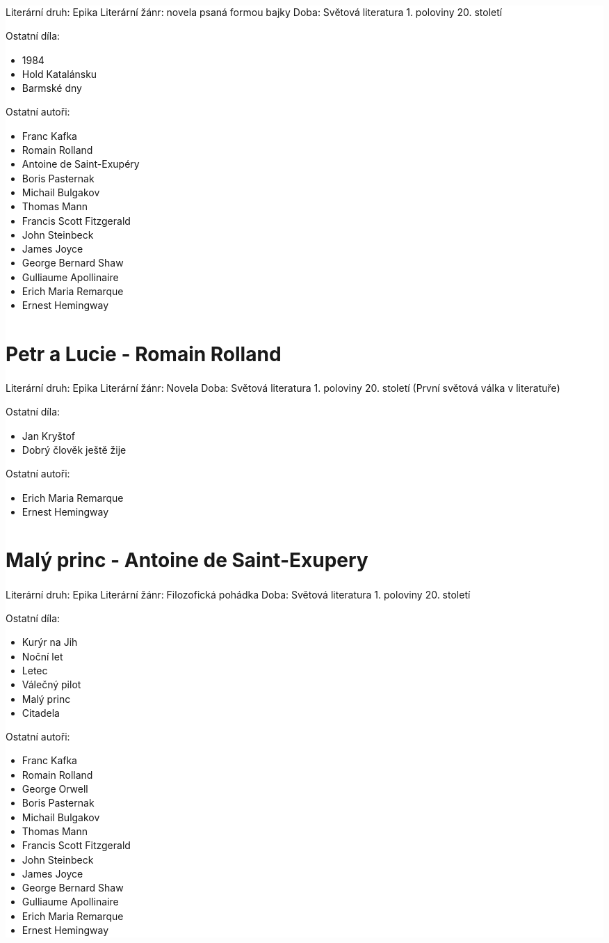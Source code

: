 Literární druh: Epika
Literární žánr: novela psaná formou bajky
Doba: Světová literatura 1. poloviny 20. století 

Ostatní díla:
- 1984
- Hold Katalánsku
- Barmské dny

Ostatní autoři:
- Franc Kafka
- Romain Rolland
- Antoine de Saint-Exupéry
- Boris Pasternak
- Michail Bulgakov
- Thomas Mann
- Francis Scott Fitzgerald
- John Steinbeck
- James Joyce
- George Bernard Shaw
- Gulliaume Apollinaire
- Erich Maria Remarque
- Ernest Hemingway
# Petr a Lucie - Romain Rolland
Literární druh: Epika
Literární žánr: Novela
Doba: Světová literatura 1. poloviny 20. století (První světová válka v literatuře)

Ostatní díla:
- Jan Kryštof
- Dobrý člověk ještě žije

Ostatní autoři:
- Erich Maria Remarque
- Ernest Hemingway
# Malý princ - Antoine de Saint-Exupery
Literární druh: Epika
Literární žánr: Filozofická pohádka
Doba: Světová literatura 1. poloviny 20. století

Ostatní díla:
- Kurýr na Jih
- Noční let
- Letec
- Válečný pilot
- Malý princ
- Citadela

Ostatní autoři:
- Franc Kafka
- Romain Rolland
- George Orwell
- Boris Pasternak
- Michail Bulgakov
- Thomas Mann
- Francis Scott Fitzgerald
- John Steinbeck
- James Joyce
- George Bernard Shaw
- Gulliaume Apollinaire
- Erich Maria Remarque
- Ernest Hemingway